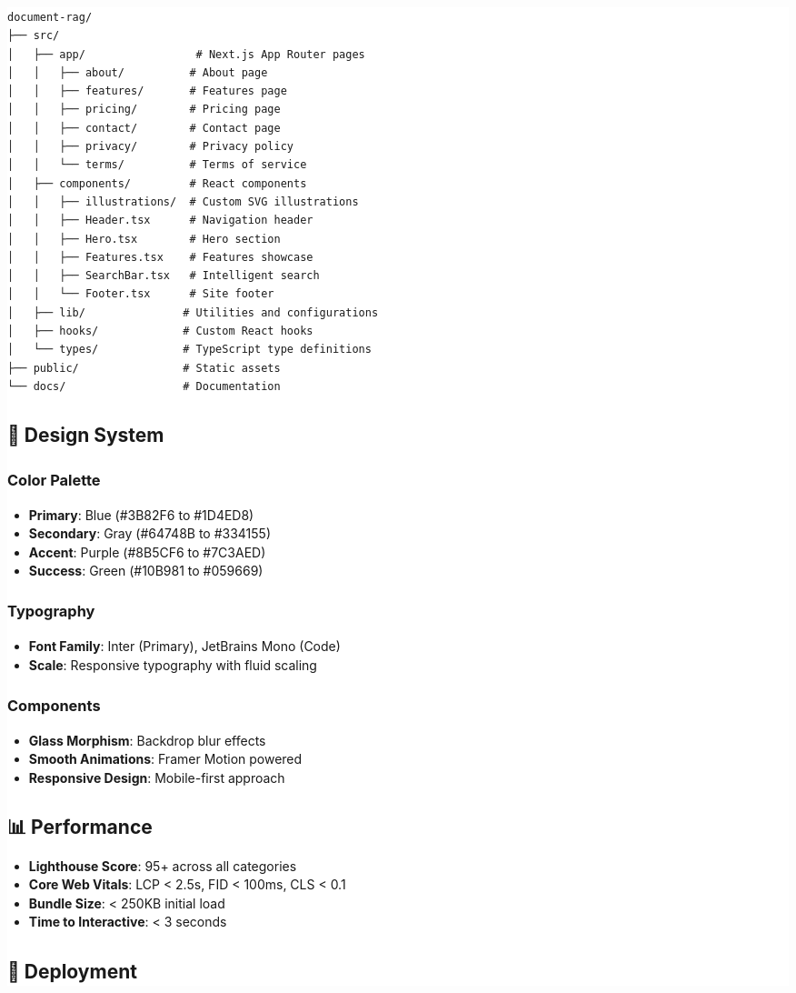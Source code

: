 ```
document-rag/
├── src/
│   ├── app/                 # Next.js App Router pages
│   │   ├── about/          # About page
│   │   ├── features/       # Features page
│   │   ├── pricing/        # Pricing page
│   │   ├── contact/        # Contact page
│   │   ├── privacy/        # Privacy policy
│   │   └── terms/          # Terms of service
│   ├── components/         # React components
│   │   ├── illustrations/  # Custom SVG illustrations
│   │   ├── Header.tsx      # Navigation header
│   │   ├── Hero.tsx        # Hero section
│   │   ├── Features.tsx    # Features showcase
│   │   ├── SearchBar.tsx   # Intelligent search
│   │   └── Footer.tsx      # Site footer
│   ├── lib/               # Utilities and configurations
│   ├── hooks/             # Custom React hooks
│   └── types/             # TypeScript type definitions
├── public/                # Static assets
└── docs/                  # Documentation
```

## 🎨 Design System

### Color Palette
- **Primary**: Blue (#3B82F6 to #1D4ED8)
- **Secondary**: Gray (#64748B to #334155)
- **Accent**: Purple (#8B5CF6 to #7C3AED)
- **Success**: Green (#10B981 to #059669)

### Typography
- **Font Family**: Inter (Primary), JetBrains Mono (Code)
- **Scale**: Responsive typography with fluid scaling

### Components
- **Glass Morphism**: Backdrop blur effects
- **Smooth Animations**: Framer Motion powered
- **Responsive Design**: Mobile-first approach

## 📊 Performance

- **Lighthouse Score**: 95+ across all categories
- **Core Web Vitals**: LCP < 2.5s, FID < 100ms, CLS < 0.1
- **Bundle Size**: < 250KB initial load
- **Time to Interactive**: < 3 seconds

## 🚀 Deployment
